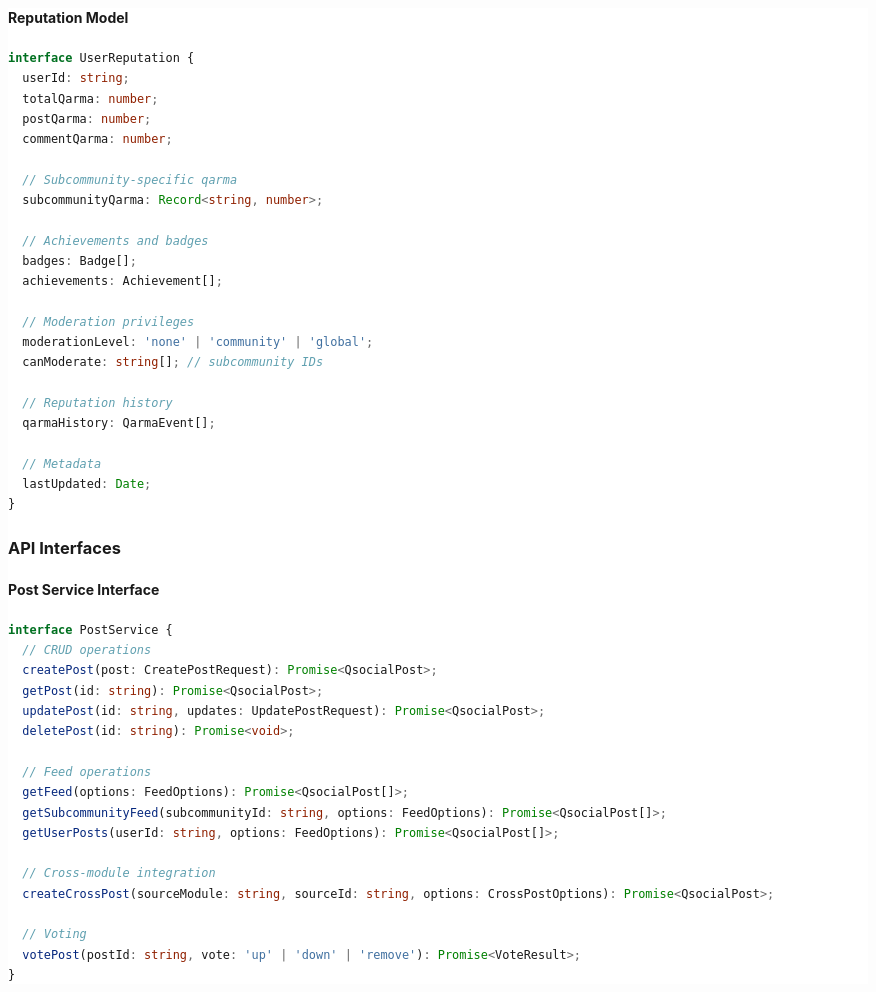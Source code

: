 #### Reputation Model
```typescript
interface UserReputation {
  userId: string;
  totalQarma: number;
  postQarma: number;
  commentQarma: number;
  
  // Subcommunity-specific qarma
  subcommunityQarma: Record<string, number>;
  
  // Achievements and badges
  badges: Badge[];
  achievements: Achievement[];
  
  // Moderation privileges
  moderationLevel: 'none' | 'community' | 'global';
  canModerate: string[]; // subcommunity IDs
  
  // Reputation history
  qarmaHistory: QarmaEvent[];
  
  // Metadata
  lastUpdated: Date;
}
```

### API Interfaces

#### Post Service Interface
```typescript
interface PostService {
  // CRUD operations
  createPost(post: CreatePostRequest): Promise<QsocialPost>;
  getPost(id: string): Promise<QsocialPost>;
  updatePost(id: string, updates: UpdatePostRequest): Promise<QsocialPost>;
  deletePost(id: string): Promise<void>;
  
  // Feed operations
  getFeed(options: FeedOptions): Promise<QsocialPost[]>;
  getSubcommunityFeed(subcommunityId: string, options: FeedOptions): Promise<QsocialPost[]>;
  getUserPosts(userId: string, options: FeedOptions): Promise<QsocialPost[]>;
  
  // Cross-module integration
  createCrossPost(sourceModule: string, sourceId: string, options: CrossPostOptions): Promise<QsocialPost>;
  
  // Voting
  votePost(postId: string, vote: 'up' | 'down' | 'remove'): Promise<VoteResult>;
}
```
